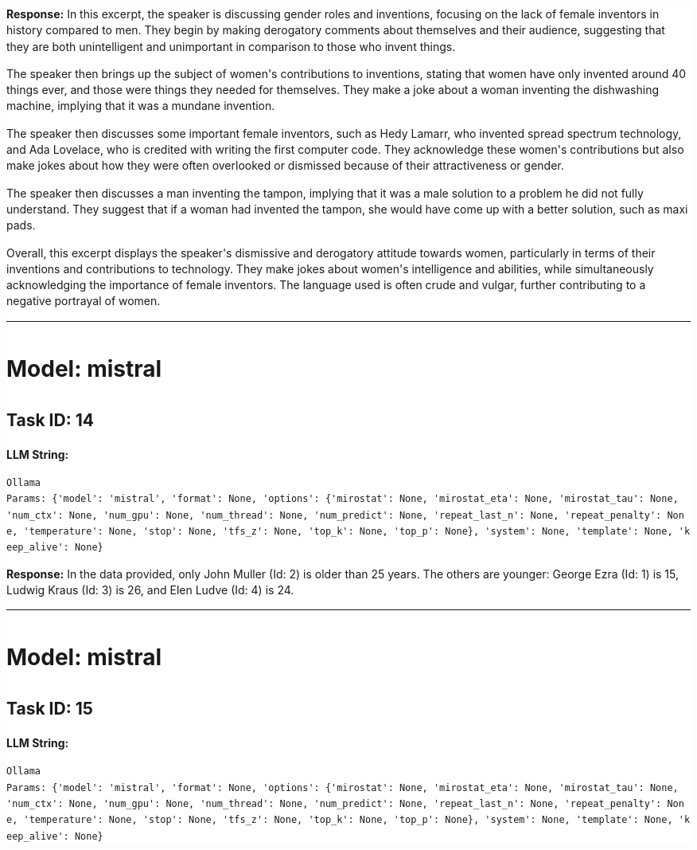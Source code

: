 **Response:**
 In this excerpt, the speaker is discussing gender roles and inventions, focusing on the lack of female inventors in history compared to men. They begin by making derogatory comments about themselves and their audience, suggesting that they are both unintelligent and unimportant in comparison to those who invent things.

The speaker then brings up the subject of women's contributions to inventions, stating that women have only invented around 40 things ever, and those were things they needed for themselves. They make a joke about a woman inventing the dishwashing machine, implying that it was a mundane invention.

The speaker then discusses some important female inventors, such as Hedy Lamarr, who invented spread spectrum technology, and Ada Lovelace, who is credited with writing the first computer code. They acknowledge these women's contributions but also make jokes about how they were often overlooked or dismissed because of their attractiveness or gender.

The speaker then discusses a man inventing the tampon, implying that it was a male solution to a problem he did not fully understand. They suggest that if a woman had invented the tampon, she would have come up with a better solution, such as maxi pads.

Overall, this excerpt displays the speaker's dismissive and derogatory attitude towards women, particularly in terms of their inventions and contributions to technology. They make jokes about women's intelligence and abilities, while simultaneously acknowledging the importance of female inventors. The language used is often crude and vulgar, further contributing to a negative portrayal of women.

---

# Model: mistral
## Task ID: 14
**LLM String:**
```
Ollama
Params: {'model': 'mistral', 'format': None, 'options': {'mirostat': None, 'mirostat_eta': None, 'mirostat_tau': None, 'num_ctx': None, 'num_gpu': None, 'num_thread': None, 'num_predict': None, 'repeat_last_n': None, 'repeat_penalty': None, 'temperature': None, 'stop': None, 'tfs_z': None, 'top_k': None, 'top_p': None}, 'system': None, 'template': None, 'keep_alive': None}
```

**Response:**
 In the data provided, only John Muller (Id: 2) is older than 25 years. The others are younger: George Ezra (Id: 1) is 15, Ludwig Kraus (Id: 3) is 26, and Elen Ludve (Id: 4) is 24.

---

# Model: mistral
## Task ID: 15
**LLM String:**
```
Ollama
Params: {'model': 'mistral', 'format': None, 'options': {'mirostat': None, 'mirostat_eta': None, 'mirostat_tau': None, 'num_ctx': None, 'num_gpu': None, 'num_thread': None, 'num_predict': None, 'repeat_last_n': None, 'repeat_penalty': None, 'temperature': None, 'stop': None, 'tfs_z': None, 'top_k': None, 'top_p': None}, 'system': None, 'template': None, 'keep_alive': None}
```
